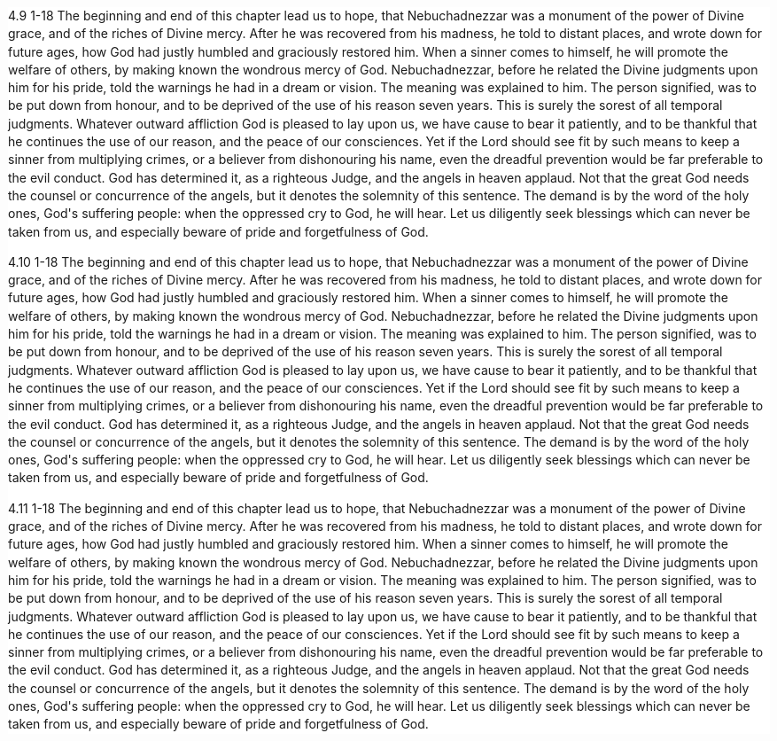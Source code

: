 4.9 1-18 The beginning and end of this chapter lead us to hope, that Nebuchadnezzar was a monument of the power of Divine grace, and of the riches of Divine mercy. After he was recovered from his madness, he told to distant places, and wrote down for future ages, how God had justly humbled and graciously restored him. When a sinner comes to himself, he will promote the welfare of others, by making known the wondrous mercy of God. Nebuchadnezzar, before he related the Divine judgments upon him for his pride, told the warnings he had in a dream or vision. The meaning was explained to him. The person signified, was to be put down from honour, and to be deprived of the use of his reason seven years. This is surely the sorest of all temporal judgments. Whatever outward affliction God is pleased to lay upon us, we have cause to bear it patiently, and to be thankful that he continues the use of our reason, and the peace of our consciences. Yet if the Lord should see fit by such means to keep a sinner from multiplying crimes, or a believer from dishonouring his name, even the dreadful prevention would be far preferable to the evil conduct. God has determined it, as a righteous Judge, and the angels in heaven applaud. Not that the great God needs the counsel or concurrence of the angels, but it denotes the solemnity of this sentence. The demand is by the word of the holy ones, God's suffering people: when the oppressed cry to God, he will hear. Let us diligently seek blessings which can never be taken from us, and especially beware of pride and forgetfulness of God.

4.10 1-18 The beginning and end of this chapter lead us to hope, that Nebuchadnezzar was a monument of the power of Divine grace, and of the riches of Divine mercy. After he was recovered from his madness, he told to distant places, and wrote down for future ages, how God had justly humbled and graciously restored him. When a sinner comes to himself, he will promote the welfare of others, by making known the wondrous mercy of God. Nebuchadnezzar, before he related the Divine judgments upon him for his pride, told the warnings he had in a dream or vision. The meaning was explained to him. The person signified, was to be put down from honour, and to be deprived of the use of his reason seven years. This is surely the sorest of all temporal judgments. Whatever outward affliction God is pleased to lay upon us, we have cause to bear it patiently, and to be thankful that he continues the use of our reason, and the peace of our consciences. Yet if the Lord should see fit by such means to keep a sinner from multiplying crimes, or a believer from dishonouring his name, even the dreadful prevention would be far preferable to the evil conduct. God has determined it, as a righteous Judge, and the angels in heaven applaud. Not that the great God needs the counsel or concurrence of the angels, but it denotes the solemnity of this sentence. The demand is by the word of the holy ones, God's suffering people: when the oppressed cry to God, he will hear. Let us diligently seek blessings which can never be taken from us, and especially beware of pride and forgetfulness of God.

4.11 1-18 The beginning and end of this chapter lead us to hope, that Nebuchadnezzar was a monument of the power of Divine grace, and of the riches of Divine mercy. After he was recovered from his madness, he told to distant places, and wrote down for future ages, how God had justly humbled and graciously restored him. When a sinner comes to himself, he will promote the welfare of others, by making known the wondrous mercy of God. Nebuchadnezzar, before he related the Divine judgments upon him for his pride, told the warnings he had in a dream or vision. The meaning was explained to him. The person signified, was to be put down from honour, and to be deprived of the use of his reason seven years. This is surely the sorest of all temporal judgments. Whatever outward affliction God is pleased to lay upon us, we have cause to bear it patiently, and to be thankful that he continues the use of our reason, and the peace of our consciences. Yet if the Lord should see fit by such means to keep a sinner from multiplying crimes, or a believer from dishonouring his name, even the dreadful prevention would be far preferable to the evil conduct. God has determined it, as a righteous Judge, and the angels in heaven applaud. Not that the great God needs the counsel or concurrence of the angels, but it denotes the solemnity of this sentence. The demand is by the word of the holy ones, God's suffering people: when the oppressed cry to God, he will hear. Let us diligently seek blessings which can never be taken from us, and especially beware of pride and forgetfulness of God.
